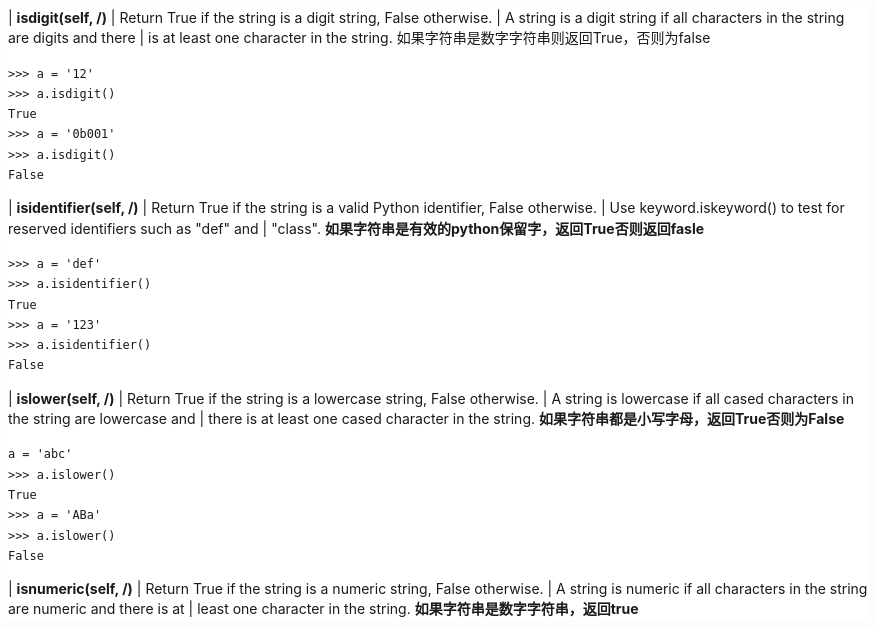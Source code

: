  |  **isdigit(self, /)**
 |      Return True if the string is a digit string, False otherwise.
 |      A string is a digit string if all characters in the string are digits and there
 |      is at least one character in the string.
如果字符串是数字字符串则返回True，否则为false

```
>>> a = '12'
>>> a.isdigit()
True
>>> a = '0b001'
>>> a.isdigit()
False
```

 |  **isidentifier(self, /)**
 |      Return True if the string is a valid Python identifier, False otherwise.
 |      Use keyword.iskeyword() to test for reserved identifiers such as "def" and
 |      "class".
**如果字符串是有效的python保留字，返回True否则返回fasle**

```
>>> a = 'def'
>>> a.isidentifier()
True
>>> a = '123'
>>> a.isidentifier()
False
```

 |  **islower(self, /)**
 |      Return True if the string is a lowercase string, False otherwise.
 |      A string is lowercase if all cased characters in the string are lowercase and
 |      there is at least one cased character in the string.
**如果字符串都是小写字母，返回True否则为False**

```
a = 'abc'
>>> a.islower()
True
>>> a = 'ABa'
>>> a.islower()
False
```

 |  **isnumeric(self, /)**
 |      Return True if the string is a numeric string, False otherwise.
 |      A string is numeric if all characters in the string are numeric and there is at
 |      least one character in the string.
**如果字符串是数字字符串，返回true**
